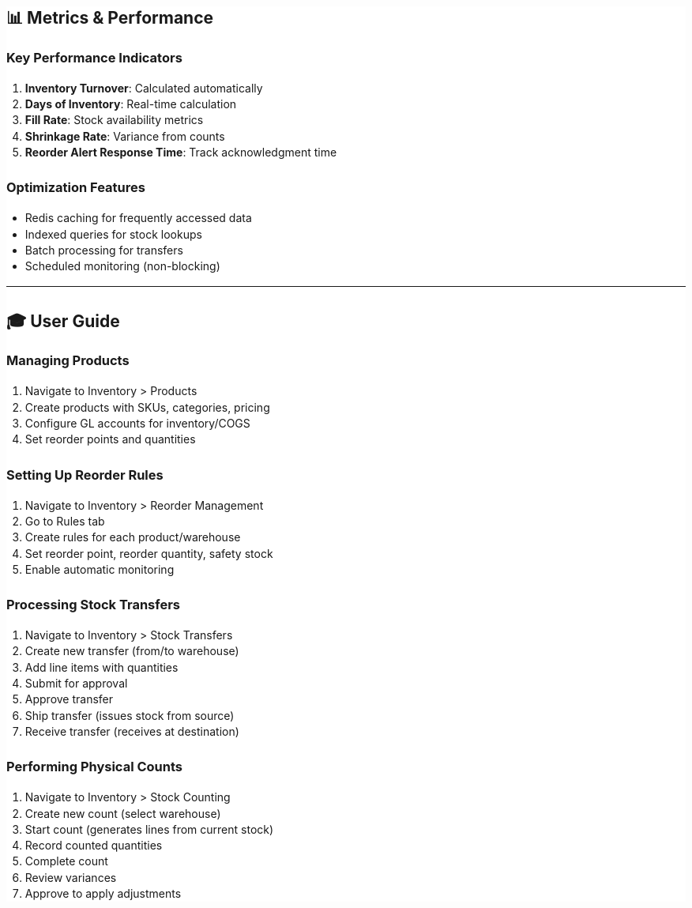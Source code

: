 
## 📊 **Metrics & Performance**

### Key Performance Indicators
1. **Inventory Turnover**: Calculated automatically
2. **Days of Inventory**: Real-time calculation
3. **Fill Rate**: Stock availability metrics
4. **Shrinkage Rate**: Variance from counts
5. **Reorder Alert Response Time**: Track acknowledgment time

### Optimization Features
- Redis caching for frequently accessed data
- Indexed queries for stock lookups
- Batch processing for transfers
- Scheduled monitoring (non-blocking)

---

## 🎓 **User Guide**

### Managing Products
1. Navigate to Inventory > Products
2. Create products with SKUs, categories, pricing
3. Configure GL accounts for inventory/COGS
4. Set reorder points and quantities

### Setting Up Reorder Rules
1. Navigate to Inventory > Reorder Management
2. Go to Rules tab
3. Create rules for each product/warehouse
4. Set reorder point, reorder quantity, safety stock
5. Enable automatic monitoring

### Processing Stock Transfers
1. Navigate to Inventory > Stock Transfers
2. Create new transfer (from/to warehouse)
3. Add line items with quantities
4. Submit for approval
5. Approve transfer
6. Ship transfer (issues stock from source)
7. Receive transfer (receives at destination)

### Performing Physical Counts
1. Navigate to Inventory > Stock Counting
2. Create new count (select warehouse)
3. Start count (generates lines from current stock)
4. Record counted quantities
5. Complete count
6. Review variances
7. Approve to apply adjustments
